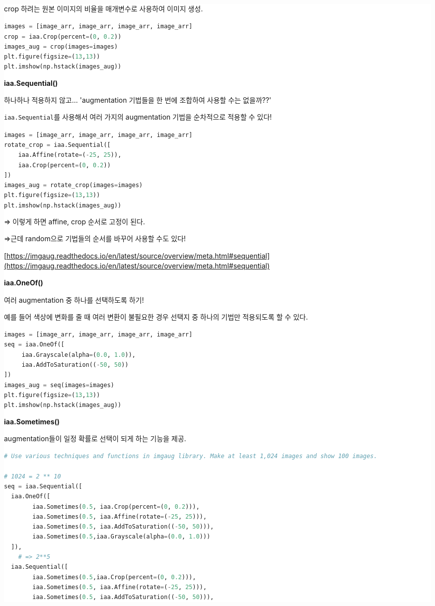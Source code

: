 crop 하려는 원본 이미지의 비율을 매개변수로 사용하여 이미지 생성.

```python
images = [image_arr, image_arr, image_arr, image_arr]
crop = iaa.Crop(percent=(0, 0.2))
images_aug = crop(images=images)
plt.figure(figsize=(13,13))
plt.imshow(np.hstack(images_aug))
```

**iaa.Sequential()**

하나하나 적용하지 않고... 'augmentation 기법들을 한 번에 조합하여 사용할 수는 없을까??'

`iaa.Sequential`를 사용해서 여러 가지의 augmentation 기법을 순차적으로 적용할 수 있다!

```python
images = [image_arr, image_arr, image_arr, image_arr]
rotate_crop = iaa.Sequential([
    iaa.Affine(rotate=(-25, 25)),
    iaa.Crop(percent=(0, 0.2))
])
images_aug = rotate_crop(images=images)
plt.figure(figsize=(13,13))
plt.imshow(np.hstack(images_aug))
```

⇒ 이렇게 하면 affine, crop 순서로 고정이 된다.

⇒근데 random으로 기법들의 순서를 바꾸어 사용할 수도 있다!

[https://imgaug.readthedocs.io/en/latest/source/overview/meta.html#sequential](https://imgaug.readthedocs.io/en/latest/source/overview/meta.html#sequential)

**iaa.OneOf()**

여러 augmentation 중 하나를 선택하도록 하기!

예를 들어 색상에 변화를 줄 때 여러 변환이 불필요한 경우 선택지 중 하나의 기법만 적용되도록 할 수 있다.

```python
images = [image_arr, image_arr, image_arr, image_arr]
seq = iaa.OneOf([
     iaa.Grayscale(alpha=(0.0, 1.0)),
     iaa.AddToSaturation((-50, 50))
])
images_aug = seq(images=images)
plt.figure(figsize=(13,13))
plt.imshow(np.hstack(images_aug))
```

**iaa.Sometimes()**

augmentation들이 일정 확률로 선택이 되게 하는 기능을 제공.

```python
# Use various techniques and functions in imgaug library. Make at least 1,024 images and show 100 images.

# 1024 = 2 ** 10
seq = iaa.Sequential([
  iaa.OneOf([
       	iaa.Sometimes(0.5, iaa.Crop(percent=(0, 0.2))),
      	iaa.Sometimes(0.5, iaa.Affine(rotate=(-25, 25))),
  		iaa.Sometimes(0.5, iaa.AddToSaturation((-50, 50))),
  		iaa.Sometimes(0.5,iaa.Grayscale(alpha=(0.0, 1.0)))       
  ]),
  	# => 2**5
  iaa.Sequential([
  		iaa.Sometimes(0.5,iaa.Crop(percent=(0, 0.2))),
      	iaa.Sometimes(0.5, iaa.Affine(rotate=(-25, 25))),
  		iaa.Sometimes(0.5, iaa.AddToSaturation((-50, 50))),
```